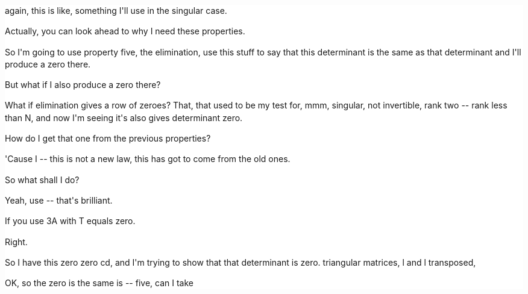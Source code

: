  <span m='1168950'>again,</span> <span m='1169600'>this</span> <span m='1169790'>is</span>
  <span m='1169940'>like,</span> <span m='1171330'>something</span> <span m='1172550'>I'll</span>
  <span m='1172880'>use</span> <span m='1173300'>in</span> <span m='1173430'>the</span>
  <span m='1173540'>singular</span> <span m='1174090'>case.</span> </p><p><span m='1174880'>Actually,</span>
  <span m='1175290'>you</span> <span m='1175800'>can</span> <span m='1176540'>look</span>
  <span m='1176840'>ahead</span> <span m='1177130'>to</span> <span m='1177210'>why</span>
  <span m='1177440'>I</span> <span m='1177600'>need</span> <span m='1177790'>these</span>
  <span m='1178030'>properties.</span> </p><p><span m='1179380'>So</span> <span m='1179430'>I'm</span>
  <span m='1179540'>going</span> <span m='1179720'>to</span> <span m='1179760'>use</span>
  <span m='1180010'>property</span> <span m='1180540'>five,</span> <span m='1181020'>the</span>
  <span m='1181130'>elimination,</span> <span m='1182220'>use</span> <span m='1182610'>this</span>
  <span m='1182840'>stuff</span> <span m='1183620'>to</span> <span m='1184110'>say</span>
  <span m='1184540'>that</span> <span m='1184790'>this</span> <span m='1185060'>determinant</span>
  <span m='1185800'>is</span> <span m='1185980'>the</span> <span m='1186090'>same</span>
  <span m='1186360'>as</span> <span m='1186460'>that</span> <span m='1186720'>determinant</span>
  <span m='1187380'>and</span> <span m='1187570'>I'll</span> <span m='1187980'>produce</span>
  <span m='1188440'>a</span> <span m='1188490'>zero</span> <span m='1188890'>there.</span>
  </p><p><span m='1189600'>But</span> <span m='1189950'>what</span> <span m='1190200'>if</span>
  <span m='1190340'>I</span> <span m='1190510'>also</span> <span m='1190830'>produce</span>
  <span m='1191220'>a</span> <span m='1191280'>zero</span> <span m='1191650'>there?</span>
  </p><p><span m='1191910'>What</span> <span m='1192100'>if</span> <span m='1192200'>elimination</span>
  <span m='1192920'>gives</span> <span m='1193130'>a</span> <span m='1193210'>row</span>
  <span m='1193430'>of</span> <span m='1193540'>zeroes?</span> <span m='1194620'>That,</span>
  <span m='1195430'>that</span> <span m='1195650'>used</span> <span m='1195890'>to</span>
  <span m='1195960'>be</span> <span m='1196090'>my</span> <span m='1196290'>test</span>
  <span m='1196710'>for,</span> <span m='1197200'>mmm,</span> <span m='1197760'>singular,</span>
  <span m='1199120'>not</span> <span m='1199950'>invertible,</span> <span m='1200900'>rank</span>
  <span m='1201380'>two</span> <span m='1201860'>--</span> <span m='1201890'>rank</span>
  <span m='1202160'>less</span> <span m='1202510'>than</span> <span m='1202690'>N,</span>
  <span m='1203220'>and</span> <span m='1203610'>now</span> <span m='1203960'>I'm</span>
  <span m='1204190'>seeing</span> <span m='1204480'>it's</span> <span m='1204660'>also</span>
  <span m='1205050'>gives</span> <span m='1205340'>determinant</span> <span m='1205930'>zero.</span>
  </p><p><span m='1207120'>How</span> <span m='1207680'>do</span> <span m='1207810'>I</span>
  <span m='1207910'>get</span> <span m='1208160'>that</span> <span m='1208390'>one</span>
  <span m='1210770'>from</span> <span m='1210950'>the</span> <span m='1211110'>previous</span>
  <span m='1211650'>properties?</span> </p><p><span m='1212600'>'Cause</span> <span
  m='1212670'>I</span> <span m='1212940'>--</span> <span m='1212960'>this</span> <span
  m='1213170'>is</span> <span m='1213300'>not</span> <span m='1213580'>a</span> <span
  m='1213680'>new</span> <span m='1214370'>law,</span> <span m='1215120'>this</span>
  <span m='1215300'>has</span> <span m='1215450'>got</span> <span m='1215610'>to</span>
  <span m='1215700'>come</span> <span m='1215930'>from</span> <span m='1216100'>the</span>
  <span m='1216220'>old</span> <span m='1216430'>ones.</span> </p><p><span m='1216630'>So</span>
  <span m='1216680'>what</span> <span m='1220150'>shall</span> <span m='1220280'>I</span>
  <span m='1220370'>do?</span> </p><p><span m='1223210'>Yeah,</span> <span m='1223450'>use</span>
  <span m='1223760'>--</span> <span m='1223790'>that's</span> <span m='1224060'>brilliant.</span>
  </p><p><span m='1224690'>If</span> <span m='1224750'>you</span> <span m='1224840'>use</span>
  <span m='1225080'>3A</span> <span m='1225490'>with</span> <span m='1225740'>T</span>
  <span m='1225890'>equals</span> <span m='1226160'>zero.</span> </p><p><span m='1226430'>Right.</span>
  </p><p><span m='1227350'>So</span> <span m='1227530'>I</span> <span m='1228150'>have</span>
  <span m='1228920'>this</span> <span m='1229520'>zero</span> <span m='1230330'>zero</span>
  <span m='1231380'>cd,</span> <span m='1232070'>and</span> <span m='1232410'>I'm</span>
  <span m='1232760'>trying</span> <span m='1233100'>to</span> <span m='1233440'>show</span>
  <span m='1233790'>that</span> <span m='1234130'>that</span> <span m='1234470'>determinant</span>
  <span m='1234820'>is</span> <span m='1235160'>zero.</span> <span m='1235500'>triangular</span>
  <span m='1235850'>matrices,</span> <span m='1236190'>l</span> <span m='1236530'>and</span>
  <span m='1236880'>l</span> <span m='1237220'>transposed,</span> </p><p><span m='1237560'>OK,</span>
  <span m='1237910'>so</span> <span m='1238250'>the</span> <span m='1238590'>zero</span>
  <span m='1238940'>is</span> <span m='1239280'>the</span> <span m='1239620'>same</span>
  <span m='1239970'>is</span> <span m='1240310'>--</span> <span m='1240650'>five,</span>
  <span m='1241000'>can</span> <span m='1241340'>I</span> <span m='1241680'>take</span>